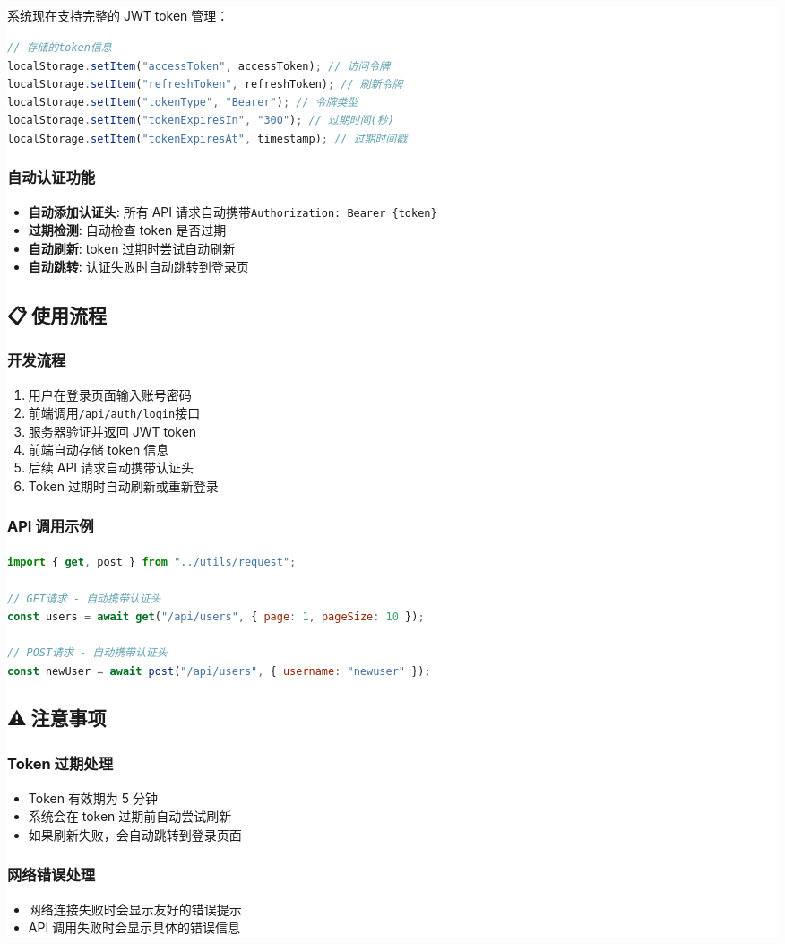 系统现在支持完整的 JWT token 管理：

```javascript
// 存储的token信息
localStorage.setItem("accessToken", accessToken); // 访问令牌
localStorage.setItem("refreshToken", refreshToken); // 刷新令牌
localStorage.setItem("tokenType", "Bearer"); // 令牌类型
localStorage.setItem("tokenExpiresIn", "300"); // 过期时间(秒)
localStorage.setItem("tokenExpiresAt", timestamp); // 过期时间戳
```

### 自动认证功能

- **自动添加认证头**: 所有 API 请求自动携带`Authorization: Bearer {token}`
- **过期检测**: 自动检查 token 是否过期
- **自动刷新**: token 过期时尝试自动刷新
- **自动跳转**: 认证失败时自动跳转到登录页

## 📋 使用流程

### 开发流程

1. 用户在登录页面输入账号密码
2. 前端调用`/api/auth/login`接口
3. 服务器验证并返回 JWT token
4. 前端自动存储 token 信息
5. 后续 API 请求自动携带认证头
6. Token 过期时自动刷新或重新登录

### API 调用示例

```javascript
import { get, post } from "../utils/request";

// GET请求 - 自动携带认证头
const users = await get("/api/users", { page: 1, pageSize: 10 });

// POST请求 - 自动携带认证头
const newUser = await post("/api/users", { username: "newuser" });
```

## ⚠️ 注意事项

### Token 过期处理

- Token 有效期为 5 分钟
- 系统会在 token 过期前自动尝试刷新
- 如果刷新失败，会自动跳转到登录页面

### 网络错误处理

- 网络连接失败时会显示友好的错误提示
- API 调用失败时会显示具体的错误信息
